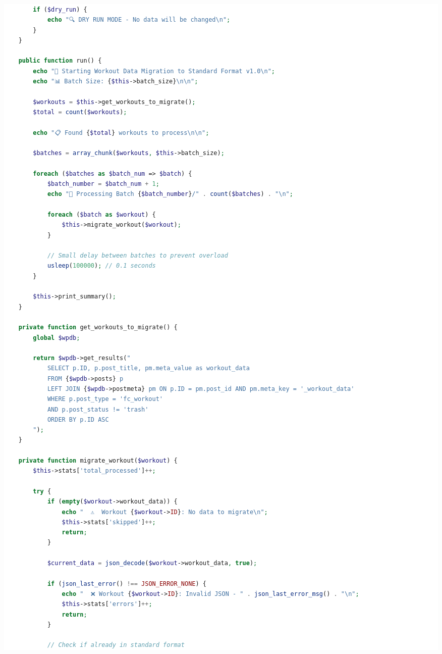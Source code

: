 ```php
        if ($dry_run) {
            echo "🔍 DRY RUN MODE - No data will be changed\n";
        }
    }
    
    public function run() {
        echo "🚀 Starting Workout Data Migration to Standard Format v1.0\n";
        echo "📊 Batch Size: {$this->batch_size}\n\n";
        
        $workouts = $this->get_workouts_to_migrate();
        $total = count($workouts);
        
        echo "📋 Found {$total} workouts to process\n\n";
        
        $batches = array_chunk($workouts, $this->batch_size);
        
        foreach ($batches as $batch_num => $batch) {
            $batch_number = $batch_num + 1;
            echo "🔄 Processing Batch {$batch_number}/" . count($batches) . "\n";
            
            foreach ($batch as $workout) {
                $this->migrate_workout($workout);
            }
            
            // Small delay between batches to prevent overload
            usleep(100000); // 0.1 seconds
        }
        
        $this->print_summary();
    }
    
    private function get_workouts_to_migrate() {
        global $wpdb;
        
        return $wpdb->get_results("
            SELECT p.ID, p.post_title, pm.meta_value as workout_data
            FROM {$wpdb->posts} p
            LEFT JOIN {$wpdb->postmeta} pm ON p.ID = pm.post_id AND pm.meta_key = '_workout_data'
            WHERE p.post_type = 'fc_workout'
            AND p.post_status != 'trash'
            ORDER BY p.ID ASC
        ");
    }
    
    private function migrate_workout($workout) {
        $this->stats['total_processed']++;
        
        try {
            if (empty($workout->workout_data)) {
                echo "  ⚠️  Workout {$workout->ID}: No data to migrate\n";
                $this->stats['skipped']++;
                return;
            }
            
            $current_data = json_decode($workout->workout_data, true);
            
            if (json_last_error() !== JSON_ERROR_NONE) {
                echo "  ❌ Workout {$workout->ID}: Invalid JSON - " . json_last_error_msg() . "\n";
                $this->stats['errors']++;
                return;
            }
            
            // Check if already in standard format
```